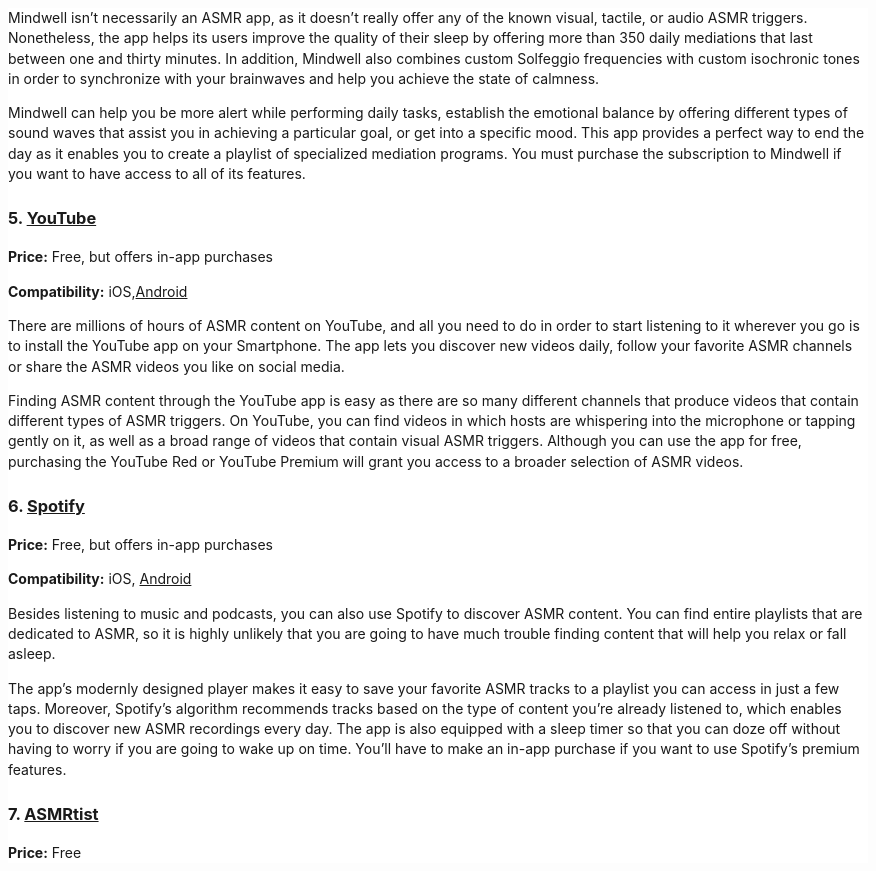 Mindwell isn’t necessarily an ASMR app, as it doesn’t really offer any of the known visual, tactile, or audio ASMR triggers. Nonetheless, the app helps its users improve the quality of their sleep by offering more than 350 daily mediations that last between one and thirty minutes. In addition, Mindwell also combines custom Solfeggio frequencies with custom isochronic tones in order to synchronize with your brainwaves and help you achieve the state of calmness.

Mindwell can help you be more alert while performing daily tasks, establish the emotional balance by offering different types of sound waves that assist you in achieving a particular goal, or get into a specific mood. This app provides a perfect way to end the day as it enables you to create a playlist of specialized mediation programs. You must purchase the subscription to Mindwell if you want to have access to all of its features.

### 5\. [YouTube](https://apps.apple.com/us/app/youtube-watch-listen-stream/id544007664)

**Price:** Free, but offers in-app purchases

**Compatibility:** iOS,[Android](https://play.google.com/store/apps/details?id=com.google.android.youtube&hl=en)

There are millions of hours of ASMR content on YouTube, and all you need to do in order to start listening to it wherever you go is to install the YouTube app on your Smartphone. The app lets you discover new videos daily, follow your favorite ASMR channels or share the ASMR videos you like on social media.

Finding ASMR content through the YouTube app is easy as there are so many different channels that produce videos that contain different types of ASMR triggers. On YouTube, you can find videos in which hosts are whispering into the microphone or tapping gently on it, as well as a broad range of videos that contain visual ASMR triggers. Although you can use the app for free, purchasing the YouTube Red or YouTube Premium will grant you access to a broader selection of ASMR videos.

### 6\. [Spotify](https://apps.apple.com/us/app/spotify-music-and-podcasts/id324684580)

**Price:** Free, but offers in-app purchases

**Compatibility:** iOS, [Android](https://play.google.com/store/apps/details?id=com.spotify.music&hl=en)

Besides listening to music and podcasts, you can also use Spotify to discover ASMR content. You can find entire playlists that are dedicated to ASMR, so it is highly unlikely that you are going to have much trouble finding content that will help you relax or fall asleep.

The app’s modernly designed player makes it easy to save your favorite ASMR tracks to a playlist you can access in just a few taps. Moreover, Spotify’s algorithm recommends tracks based on the type of content you’re already listened to, which enables you to discover new ASMR recordings every day. The app is also equipped with a sleep timer so that you can doze off without having to worry if you are going to wake up on time. You’ll have to make an in-app purchase if you want to use Spotify’s premium features.

### 7\. [ASMRtist](https://apps.apple.com/us/app/asmrtist-asmr-sleep-sounds/id1265691013)

**Price:** Free
